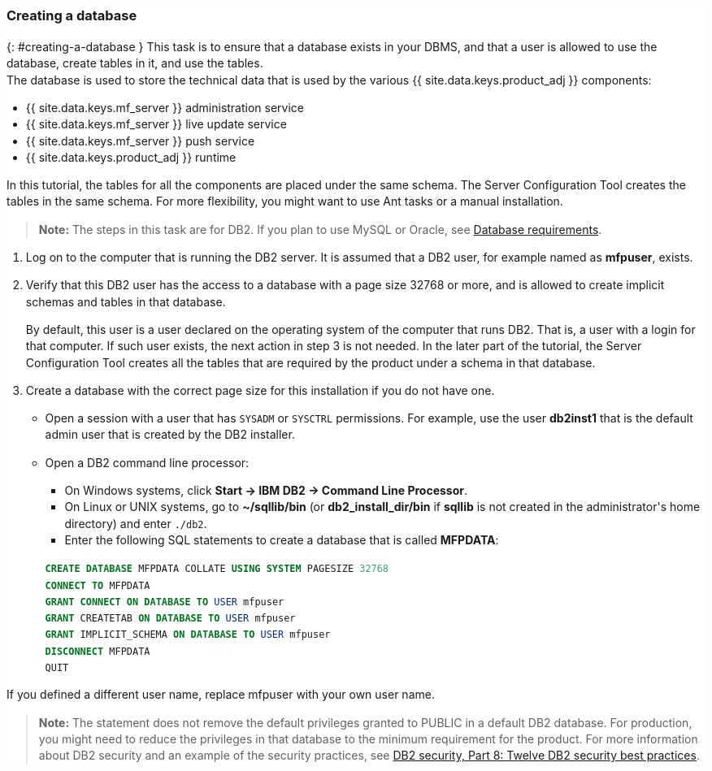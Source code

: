 ### Creating a database
{: #creating-a-database }
This task is to ensure that a database exists in your DBMS, and that a user is allowed to use the database, create tables in it, and use the tables.  
The database is used to store the technical data that is used by the various {{ site.data.keys.product_adj }} components:

* {{ site.data.keys.mf_server }} administration service
* {{ site.data.keys.mf_server }} live update service
* {{ site.data.keys.mf_server }} push service
* {{ site.data.keys.product_adj }} runtime

In this tutorial, the tables for all the components are placed under the same schema. The Server Configuration Tool creates the tables in the same schema. For more flexibility, you might want to use Ant tasks or a manual installation.

> **Note:** The steps in this task are for DB2. If you plan to use MySQL or Oracle, see [Database requirements](../../databases/#database-requirements).

1. Log on to the computer that is running the DB2 server. It is assumed that a DB2 user, for example named as **mfpuser**, exists.
2. Verify that this DB2 user has the access to a database with a page size 32768 or more, and is allowed to create implicit schemas and tables in that database.

    By default, this user is a user declared on the operating system of the computer that runs DB2. That is, a user with a login for that computer. If such user exists, the next action in step 3 is not needed. In the later part of the tutorial, the Server Configuration Tool creates all the tables that are required by the product under a schema in that database.

3. Create a database with the correct page size for this installation if you do not have one.
    * Open a session with a user that has `SYSADM` or `SYSCTRL` permissions. For example, use the user **db2inst1** that is the default admin user that is created by the DB2 installer.
    * Open a DB2 command line processor:
        * On Windows systems, click **Start → IBM DB2 → Command Line Processor**.
        * On Linux or UNIX systems, go to **~/sqllib/bin** (or **db2\_install\_dir/bin** if **sqllib** is not created in the administrator's home directory) and enter `./db2`.
        * Enter the following SQL statements to create a database that is called **MFPDATA**:

        ```sql
        CREATE DATABASE MFPDATA COLLATE USING SYSTEM PAGESIZE 32768
        CONNECT TO MFPDATA
        GRANT CONNECT ON DATABASE TO USER mfpuser
        GRANT CREATETAB ON DATABASE TO USER mfpuser
        GRANT IMPLICIT_SCHEMA ON DATABASE TO USER mfpuser
        DISCONNECT MFPDATA
        QUIT
        ```

If you defined a different user name, replace mfpuser with your own user name.  

> **Note:** The statement does not remove the default privileges granted to PUBLIC in a default DB2 database. For production, you might need to reduce the privileges in that database to the minimum requirement for the product. For more information about DB2 security and an example of the security practices, see [DB2 security, Part 8: Twelve DB2 security best practices](http://www.ibm.com/developerworks/data/library/techarticle/dm-0607wasserman/).
